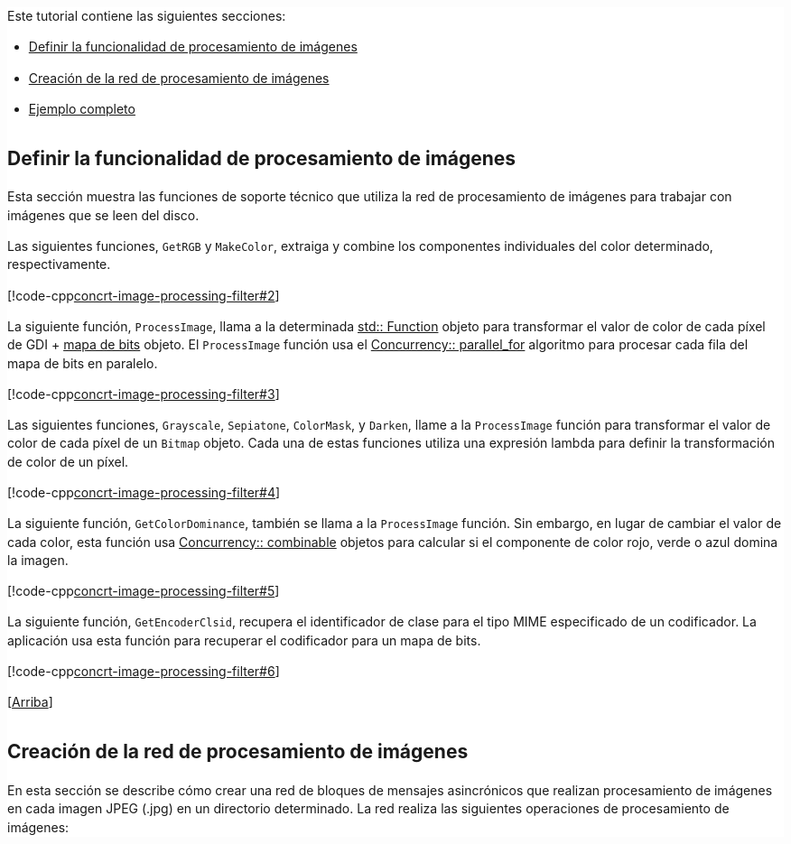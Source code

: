 Este tutorial contiene las siguientes secciones:

- [Definir la funcionalidad de procesamiento de imágenes](#functionality)

- [Creación de la red de procesamiento de imágenes](#network)

- [Ejemplo completo](#complete)

##  <a name="functionality"></a> Definir la funcionalidad de procesamiento de imágenes

Esta sección muestra las funciones de soporte técnico que utiliza la red de procesamiento de imágenes para trabajar con imágenes que se leen del disco.

Las siguientes funciones, `GetRGB` y `MakeColor`, extraiga y combine los componentes individuales del color determinado, respectivamente.

[!code-cpp[concrt-image-processing-filter#2](../../parallel/concrt/codesnippet/cpp/walkthrough-creating-an-image-processing-network_1.cpp)]

La siguiente función, `ProcessImage`, llama a la determinada [std:: Function](../../standard-library/function-class.md) objeto para transformar el valor de color de cada píxel de GDI + [mapa de bits](/windows/desktop/api/gdiplusheaders/nl-gdiplusheaders-bitmap) objeto. El `ProcessImage` función usa el [Concurrency:: parallel_for](reference/concurrency-namespace-functions.md#parallel_for) algoritmo para procesar cada fila del mapa de bits en paralelo.

[!code-cpp[concrt-image-processing-filter#3](../../parallel/concrt/codesnippet/cpp/walkthrough-creating-an-image-processing-network_2.cpp)]

Las siguientes funciones, `Grayscale`, `Sepiatone`, `ColorMask`, y `Darken`, llame a la `ProcessImage` función para transformar el valor de color de cada píxel de un `Bitmap` objeto. Cada una de estas funciones utiliza una expresión lambda para definir la transformación de color de un píxel.

[!code-cpp[concrt-image-processing-filter#4](../../parallel/concrt/codesnippet/cpp/walkthrough-creating-an-image-processing-network_3.cpp)]

La siguiente función, `GetColorDominance`, también se llama a la `ProcessImage` función. Sin embargo, en lugar de cambiar el valor de cada color, esta función usa [Concurrency:: combinable](../../parallel/concrt/reference/combinable-class.md) objetos para calcular si el componente de color rojo, verde o azul domina la imagen.

[!code-cpp[concrt-image-processing-filter#5](../../parallel/concrt/codesnippet/cpp/walkthrough-creating-an-image-processing-network_4.cpp)]

La siguiente función, `GetEncoderClsid`, recupera el identificador de clase para el tipo MIME especificado de un codificador. La aplicación usa esta función para recuperar el codificador para un mapa de bits.

[!code-cpp[concrt-image-processing-filter#6](../../parallel/concrt/codesnippet/cpp/walkthrough-creating-an-image-processing-network_5.cpp)]

[[Arriba](#top)]

##  <a name="network"></a> Creación de la red de procesamiento de imágenes

En esta sección se describe cómo crear una red de bloques de mensajes asincrónicos que realizan procesamiento de imágenes en cada imagen JPEG (.jpg) en un directorio determinado. La red realiza las siguientes operaciones de procesamiento de imágenes:

